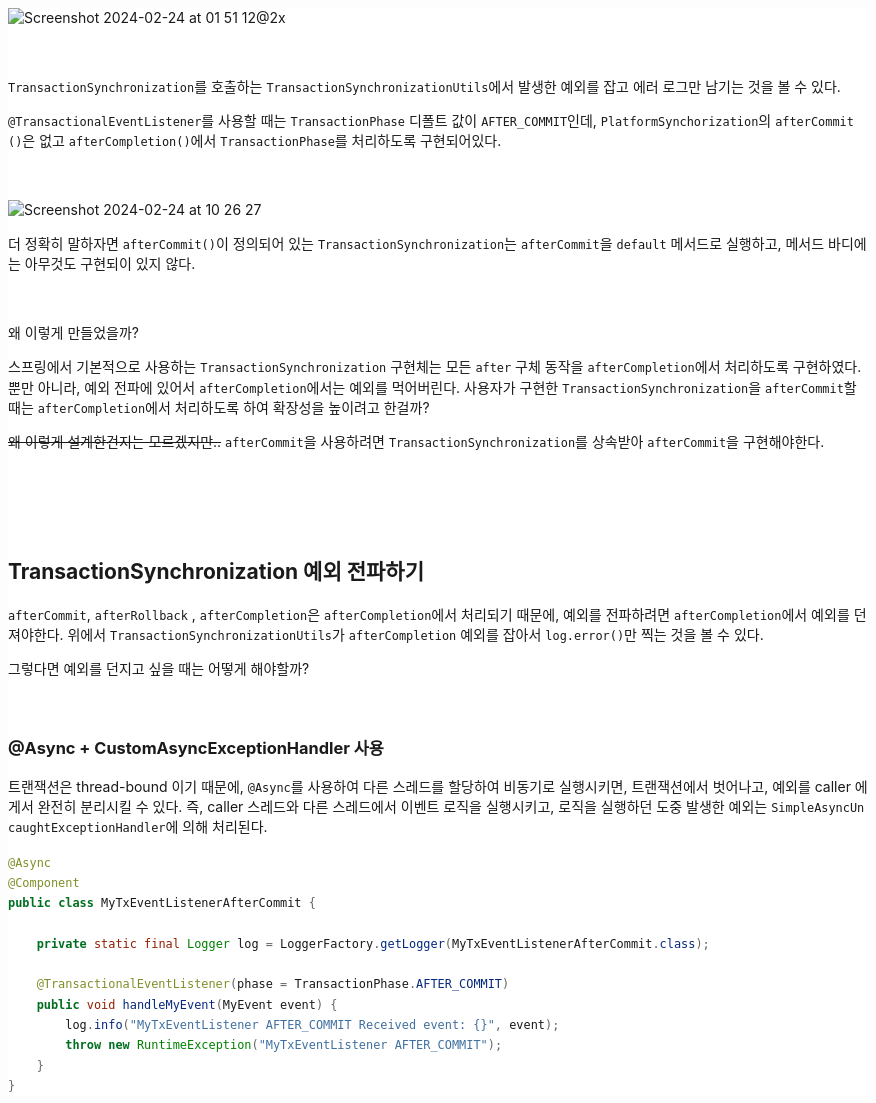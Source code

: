 ![Screenshot 2024-02-24 at 01 51 12@2x](https://github.com/dgnppr/dgnppr.github.io/assets/89398909/7da8125a-9aae-4f60-9d1c-3e5384720c87)

<br>

`TransactionSynchronization`를 호출하는 `TransactionSynchronizationUtils`에서 발생한 예외를 잡고 에러 로그만 남기는 것을 볼 수 있다.

`@TransactionalEventListener`를 사용할 때는 `TransactionPhase` 디폴트 값이 `AFTER_COMMIT`인데, 
`PlatformSynchorization`의 `afterCommit()`은 없고 `afterCompletion()`에서 `TransactionPhase`를 처리하도록 구현되어있다.

<br>

![Screenshot 2024-02-24 at 10 26 27](https://github.com/dgnppr/dgnppr.github.io/assets/89398909/ac930020-288a-4685-9d43-4a4e752987ea)

더 정확히 말하자면 `afterCommit()`이 정의되어 있는 `TransactionSynchronization`는 `afterCommit`을 `default` 메서드로 실행하고, 메서드 바디에는 아무것도 구현되이 있지 않다.

<br>


왜 이렇게 만들었을까?

스프링에서 기본적으로 사용하는 `TransactionSynchronization` 구현체는 모든 `after` 구체 동작을 `afterCompletion`에서 처리하도록 구현하였다. 뿐만 아니라, 예외 전파에 있어서 `afterCompletion`에서는 예외를 먹어버린다.
사용자가 구현한 `TransactionSynchronization`을 `afterCommit`할 때는 `afterCompletion`에서 처리하도록 하여 확장성을 높이려고 한걸까?

~~왜 이렇게 설계한건지는 모르겠지만..~~ `afterCommit`을 사용하려면 `TransactionSynchronization`를 상속받아 `afterCommit`을 구현해야한다.

<br><br><br>

## TransactionSynchronization 예외 전파하기

`afterCommit`, `afterRollback` , `afterCompletion`은 `afterCompletion`에서 처리되기 때문에, 예외를 전파하려면 `afterCompletion`에서 예외를 던져야한다.
위에서 `TransactionSynchronizationUtils`가  `afterCompletion` 예외를 잡아서 `log.error()`만 찍는 것을 볼 수 있다.

그렇다면 예외를 던지고 싶을 때는 어떻게 해야할까?

<br>

### @Async + CustomAsyncExceptionHandler 사용

트랜잭션은 thread-bound 이기 때문에, `@Async`를 사용하여 다른 스레드를 할당하여 비동기로 실행시키면, 트랜잭션에서 벗어나고, 예외를 caller 에게서 완전히 분리시킬 수 있다.
즉, caller 스레드와 다른 스레드에서 이벤트 로직을 실행시키고, 로직을 실행하던 도중 발생한 예외는 `SimpleAsyncUncaughtExceptionHandler`에 의해 처리된다.

```java
@Async
@Component
public class MyTxEventListenerAfterCommit {

    private static final Logger log = LoggerFactory.getLogger(MyTxEventListenerAfterCommit.class);

    @TransactionalEventListener(phase = TransactionPhase.AFTER_COMMIT)
    public void handleMyEvent(MyEvent event) {
        log.info("MyTxEventListener AFTER_COMMIT Received event: {}", event);
        throw new RuntimeException("MyTxEventListener AFTER_COMMIT");
    }
}
```
